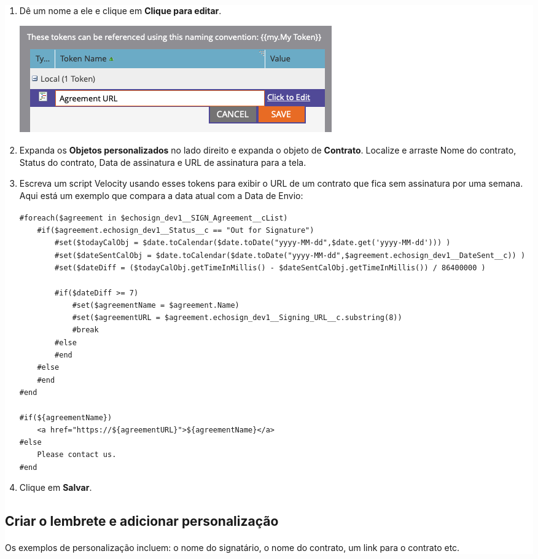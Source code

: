 1. Dê um nome a ele e clique em **Clique para editar**.

   ![Nomear e Editar](assets/nameAndSave.png)

1. Expanda os **Objetos personalizados** no lado direito e expanda o objeto de **Contrato**. Localize e arraste Nome do contrato, Status do contrato, Data de assinatura e URL de assinatura para a tela.

1. Escreva um script Velocity usando esses tokens para exibir o URL de um contrato que fica sem assinatura por uma semana. Aqui está um exemplo que compara a data atual com a Data de Envio:

   ```
   #foreach($agreement in $echosign_dev1__SIGN_Agreement__cList)
       #if($agreement.echosign_dev1__Status__c == "Out for Signature")
           #set($todayCalObj = $date.toCalendar($date.toDate("yyyy-MM-dd",$date.get('yyyy-MM-dd'))) )
           #set($dateSentCalObj = $date.toCalendar($date.toDate("yyyy-MM-dd",$agreement.echosign_dev1__DateSent__c)) )
           #set($dateDiff = ($todayCalObj.getTimeInMillis() - $dateSentCalObj.getTimeInMillis()) / 86400000 )
   
           #if($dateDiff >= 7)
               #set($agreementName = $agreement.Name)
               #set($agreementURL = $agreement.echosign_dev1__Signing_URL__c.substring(8))
               #break
           #else
           #end
       #else
       #end
   #end
   
   #if(${agreementName})
       <a href="https://${agreementURL}">${agreementName}</a>
   #else
       Please contact us. 
   #end
   ```

1. Clique em **Salvar**.

## Criar o lembrete e adicionar personalização

Os exemplos de personalização incluem: o nome do signatário, o nome do contrato, um link para o contrato etc.
